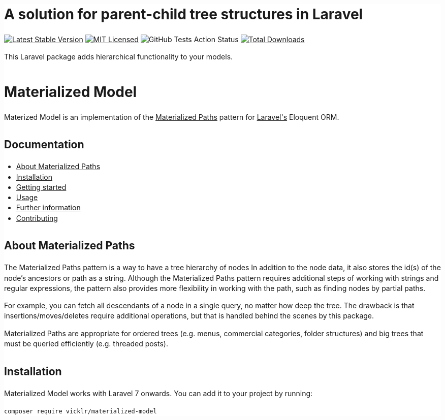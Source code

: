 # A solution for parent-child tree structures in Laravel

[![Latest Stable Version](https://poser.pugx.org/vicklr/materialized-model/v/stable?format=flat-square)](https://packagist.org/packages/vicklr/materialized-model)
[![MIT Licensed](https://img.shields.io/badge/license-MIT-brightgreen.svg?style=flat-square)](LICENSE.md)
![GitHub Tests Action Status](https://img.shields.io/github/workflow/status/spatie/laravel-backup/run-tests?label=tests)
[![Total Downloads](https://img.shields.io/packagist/dt/vicklr/materialized-model.svg?style=flat-square)](https://packagist.org/packages/vicklr/materialized-model)

This Laravel package adds hierarchical functionality to your models.

# Materialized Model

Materized Model is an implementation of the [Materialized Paths](https://docs.mongodb.com/manual/tutorial/model-tree-structures-with-materialized-paths) pattern for [Laravel's](http://laravel.com/) Eloquent ORM.

## Documentation

* [About Materialized Paths](#about)
* [Installation](#installation)
* [Getting started](#getting-started)
* [Usage](#usage)
* [Further information](#further-information)
* [Contributing](#contributing)

<a name="about"></a>
## About Materialized Paths

The Materialized Paths pattern is a way to have a tree hierarchy of nodes
In addition to the node data, it also stores the id(s) of the node’s ancestors or path as a string. 
Although the Materialized Paths pattern requires additional steps of working with strings and regular expressions, 
the pattern also provides more flexibility in working with the path, such as finding nodes by partial paths.

For example, you can fetch all descendants of a node in a
single query, no matter how deep the tree. The drawback is that insertions/moves/deletes
require additional operations, but that is handled behind the scenes by this package.

Materialized Paths are appropriate for ordered trees (e.g. menus, commercial categories, folder structures)
and big trees that must be queried efficiently (e.g. threaded posts).

<a name="installation"></a>
## Installation

Materialized Model works with Laravel 7 onwards. You can add it to your project by running:
```bash
composer require vicklr/materialized-model
```
